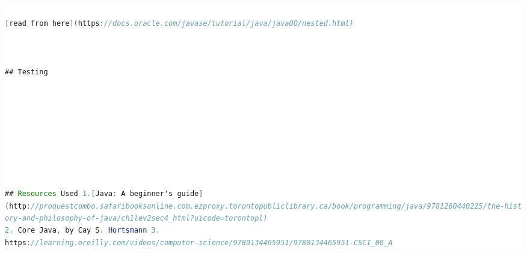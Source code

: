 ```java class numericClass<T extends Number>{ //T must be an instance of Number or its //subclass }
 
[read from here](https://docs.oracle.com/javase/tutorial/java/javaOO/nested.html)



## Testing









## Resources Used 1.[Java: A beginner's guide]
(http://proquestcombo.safaribooksonline.com.ezproxy.torontopubliclibrary.ca/book/programming/java/9781260440225/the-history-and-philosophy-of-java/ch1lev2sec4_html?uicode=torontopl)
2. Core Java, by Cay S. Hortsmann 3.
https://learning.oreilly.com/videos/computer-science/9780134465951/9780134465951-CSCI_00_A  
